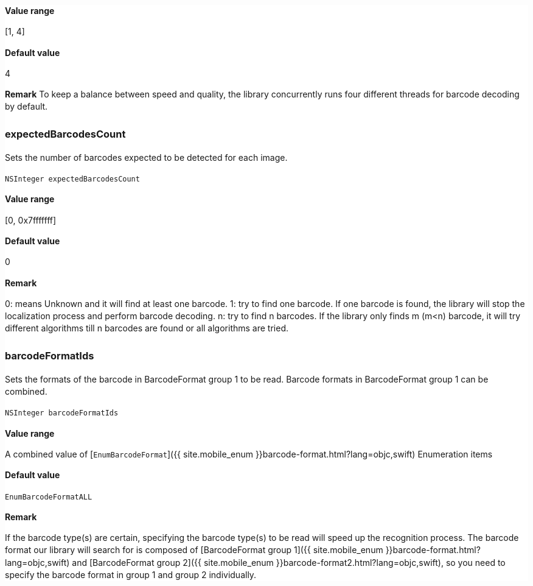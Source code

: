 **Value range**

[1, 4]

**Default value**

4

**Remark**
    To keep a balance between speed and quality, the library concurrently runs four different threads for barcode decoding by default.

### expectedBarcodesCount

Sets the number of barcodes expected to be detected for each image.

```objc
NSInteger expectedBarcodesCount
```

**Value range**

[0, 0x7fffffff]

**Default value**

0

**Remark**

0: means Unknown and it will find at least one barcode. 1: try to find one barcode. If one barcode is found, the library will stop the localization process and perform barcode decoding. n: try to find n barcodes. If the library only finds m (m<n) barcode, it will try different algorithms till n barcodes are found or all algorithms are tried.

### barcodeFormatIds

Sets the formats of the barcode in BarcodeFormat group 1 to be read. Barcode formats in BarcodeFormat group 1 can be combined.

```objc
NSInteger barcodeFormatIds
```

**Value range**

A combined value of [`EnumBarcodeFormat`]({{ site.mobile_enum }}barcode-format.html?lang=objc,swift) Enumeration items

**Default value**

`EnumBarcodeFormatALL`

**Remark**

If the barcode type(s) are certain, specifying the barcode type(s) to be read will speed up the recognition process. The barcode format our library will search for is composed of [BarcodeFormat group 1]({{ site.mobile_enum }}barcode-format.html?lang=objc,swift) and [BarcodeFormat group 2]({{ site.mobile_enum }}barcode-format2.html?lang=objc,swift), so you need to specify the barcode format in group 1 and group 2 individually.
